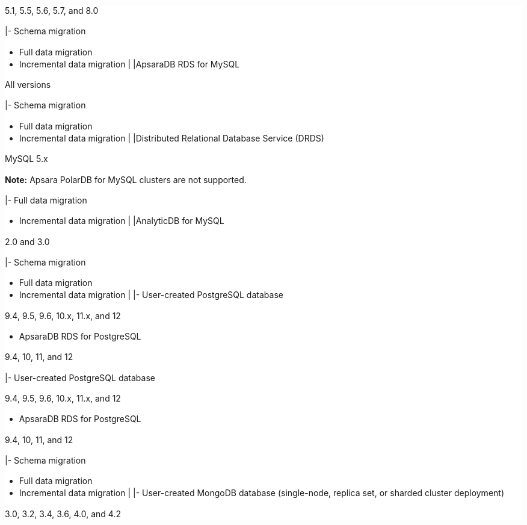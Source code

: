 5.1, 5.5, 5.6, 5.7, and 8.0

|-   Schema migration
-   Full data migration
-   Incremental data migration |
|ApsaraDB RDS for MySQL

All versions

|-   Schema migration
-   Full data migration
-   Incremental data migration |
|Distributed Relational Database Service \(DRDS\)

MySQL 5.x

**Note:** Apsara PolarDB for MySQL clusters are not supported.

|-   Full data migration
-   Incremental data migration |
|AnalyticDB for MySQL

2.0 and 3.0

|-   Schema migration
-   Full data migration
-   Incremental data migration |
|-   User-created PostgreSQL database

9.4, 9.5, 9.6, 10.x, 11.x, and 12

-   ApsaraDB RDS for PostgreSQL

9.4, 10, 11, and 12


|-   User-created PostgreSQL database

9.4, 9.5, 9.6, 10.x, 11.x, and 12

-   ApsaraDB RDS for PostgreSQL

9.4, 10, 11, and 12


|-   Schema migration
-   Full data migration
-   Incremental data migration |
|-   User-created MongoDB database \(single-node, replica set, or sharded cluster deployment\)

3.0, 3.2, 3.4, 3.6, 4.0, and 4.2
